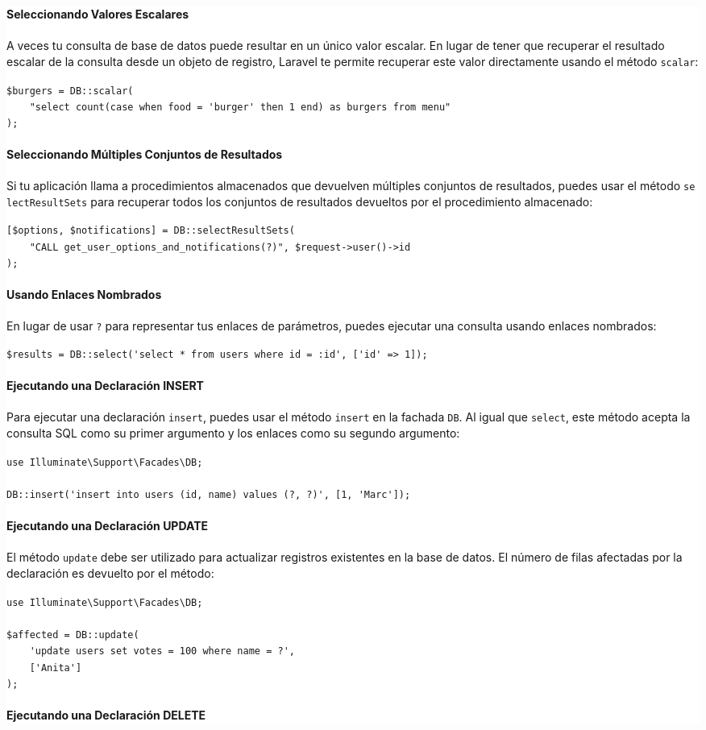 <a name="selecting-scalar-values"></a>
#### Seleccionando Valores Escalares

A veces tu consulta de base de datos puede resultar en un único valor escalar. En lugar de tener que recuperar el resultado escalar de la consulta desde un objeto de registro, Laravel te permite recuperar este valor directamente usando el método `scalar`:

    $burgers = DB::scalar(
        "select count(case when food = 'burger' then 1 end) as burgers from menu"
    );

<a name="selecting-multiple-result-sets"></a>
#### Seleccionando Múltiples Conjuntos de Resultados

Si tu aplicación llama a procedimientos almacenados que devuelven múltiples conjuntos de resultados, puedes usar el método `selectResultSets` para recuperar todos los conjuntos de resultados devueltos por el procedimiento almacenado:

    [$options, $notifications] = DB::selectResultSets(
        "CALL get_user_options_and_notifications(?)", $request->user()->id
    );

<a name="using-named-bindings"></a>
#### Usando Enlaces Nombrados

En lugar de usar `?` para representar tus enlaces de parámetros, puedes ejecutar una consulta usando enlaces nombrados:

    $results = DB::select('select * from users where id = :id', ['id' => 1]);

<a name="running-an-insert-statement"></a>
#### Ejecutando una Declaración INSERT

Para ejecutar una declaración `insert`, puedes usar el método `insert` en la fachada `DB`. Al igual que `select`, este método acepta la consulta SQL como su primer argumento y los enlaces como su segundo argumento:

    use Illuminate\Support\Facades\DB;

    DB::insert('insert into users (id, name) values (?, ?)', [1, 'Marc']);

<a name="running-an-update-statement"></a>
#### Ejecutando una Declaración UPDATE

El método `update` debe ser utilizado para actualizar registros existentes en la base de datos. El número de filas afectadas por la declaración es devuelto por el método:

    use Illuminate\Support\Facades\DB;

    $affected = DB::update(
        'update users set votes = 100 where name = ?',
        ['Anita']
    );

<a name="running-a-delete-statement"></a>
#### Ejecutando una Declaración DELETE
